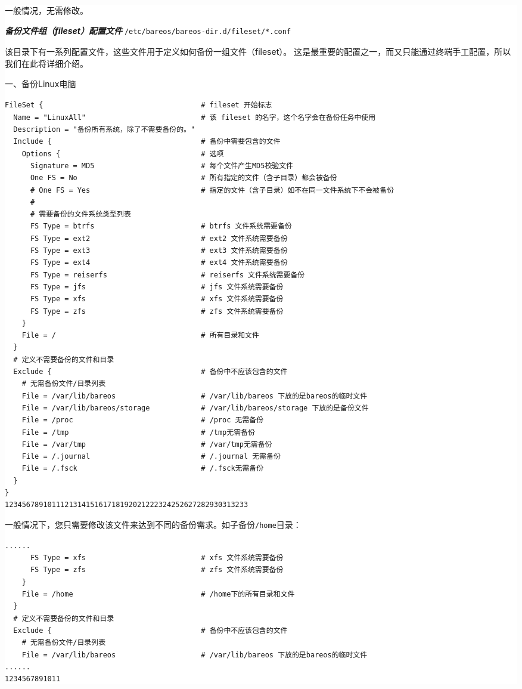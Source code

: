 一般情况，无需修改。

***备份文件组（fileset）配置文件***
 `/etc/bareos/bareos-dir.d/fileset/*.conf`

该目录下有一系列配置文件，这些文件用于定义如何备份一组文件（fileset）。
 这是最重要的配置之一，而又只能通过终端手工配置，所以我们在此将详细介绍。

一、备份Linux电脑

```
FileSet {                                     # fileset 开始标志                                
  Name = "LinuxAll"                           # 该 fileset 的名字，这个名字会在备份任务中使用
  Description = "备份所有系统，除了不需要备份的。"
  Include {                                   # 备份中需要包含的文件 
    Options {                                 # 选项
      Signature = MD5                         # 每个文件产生MD5校验文件
      One FS = No                             # 所有指定的文件（含子目录）都会被备份
      # One FS = Yes                          # 指定的文件（含子目录）如不在同一文件系统下不会被备份
      #
      # 需要备份的文件系统类型列表
      FS Type = btrfs                         # btrfs 文件系统需要备份
      FS Type = ext2                          # ext2 文件系统需要备份 
      FS Type = ext3                          # ext3 文件系统需要备份
      FS Type = ext4                          # ext4 文件系统需要备份
      FS Type = reiserfs                      # reiserfs 文件系统需要备份
      FS Type = jfs                           # jfs 文件系统需要备份
      FS Type = xfs                           # xfs 文件系统需要备份
      FS Type = zfs                           # zfs 文件系统需要备份
    }
    File = /                                  # 所有目录和文件
  }
  # 定义不需要备份的文件和目录
  Exclude {                                   # 备份中不应该包含的文件
    # 无需备份文件/目录列表
    File = /var/lib/bareos                    # /var/lib/bareos 下放的是bareos的临时文件
    File = /var/lib/bareos/storage            # /var/lib/bareos/storage 下放的是备份文件
    File = /proc                              # /proc 无需备份
    File = /tmp                               # /tmp无需备份
    File = /var/tmp                           # /var/tmp无需备份
    File = /.journal                          # /.journal 无需备份
    File = /.fsck                             # /.fsck无需备份
  }
}
123456789101112131415161718192021222324252627282930313233
```

一般情况下，您只需要修改该文件来达到不同的备份需求。如子备份`/home`目录：

```
......
      FS Type = xfs                           # xfs 文件系统需要备份
      FS Type = zfs                           # zfs 文件系统需要备份
    }
    File = /home                              # /home下的所有目录和文件
  }
  # 定义不需要备份的文件和目录
  Exclude {                                   # 备份中不应该包含的文件
    # 无需备份文件/目录列表
    File = /var/lib/bareos                    # /var/lib/bareos 下放的是bareos的临时文件
......
1234567891011
```
